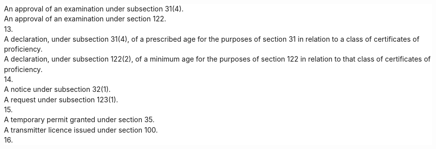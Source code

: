   </td>
  <td colspan="1" align="center">
    <div>An approval of an examination under subsection&#160;31(4).</div>

  </td>
  <td colspan="1" align="center">
    <div>An approval of an examination under section 122.</div>

  </td>
</tr>
<tr align="center">
  <td colspan="1" align="center">
    <div>13.</div>

  </td>
  <td colspan="1" align="center">
    <div>A declaration, under subsection 31(4), of a prescribed age for the purposes of section 31 in relation to a class of certificates of proficiency.</div>

  </td>
  <td colspan="1" align="center">
    <div>A declaration, under subsection 122(2), of a minimum age for the purposes of section 122 in relation to that class of certificates of proficiency.</div>

  </td>
</tr>
<tr align="center">
  <td colspan="1" align="center">
    <div>14.</div>

  </td>
  <td colspan="1" align="center">
    <div>A notice under subsection 32(1).</div>

  </td>
  <td colspan="1" align="center">
    <div>A request under subsection 123(1).</div>

  </td>
</tr>
<tr align="center">
  <td colspan="1" align="center">
    <div>15.</div>

  </td>
  <td colspan="1" align="center">
    <div>A temporary permit granted under section 35.</div>

  </td>
  <td colspan="1" align="center">
    <div>A transmitter licence issued under section 100.</div>

  </td>
</tr>
<tr align="center">
  <td colspan="1" align="center">
    <div>16.</div>
